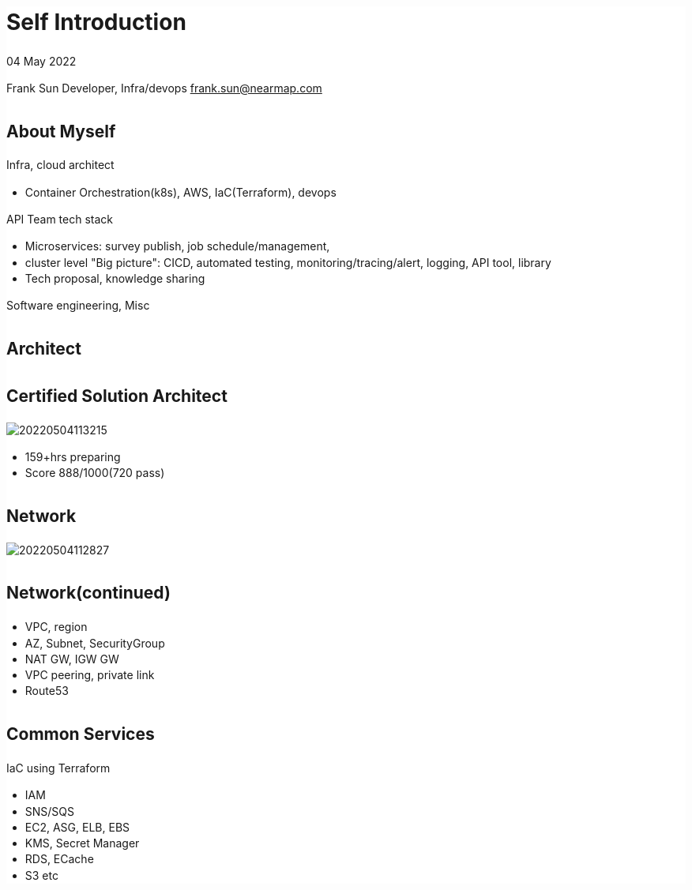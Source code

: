 # Self Introduction 

04 May 2022

Frank Sun
Developer, Infra/devops
frank.sun@nearmap.com

##  About Myself

Infra, cloud architect  

*  Container Orchestration(k8s), AWS, IaC(Terraform), devops

API Team tech stack

- Microservices: survey publish, job schedule/management, 
- cluster level "Big picture": CICD, automated testing, monitoring/tracing/alert, logging, API tool, library
- Tech proposal, knowledge sharing

Software engineering, Misc

##  Architect

## Certified Solution Architect 

<img src="https://raw.githubusercontent.com/eliteGoblin/images/master/blog/img/picgo/20220504113215.png" alt="20220504113215" style="width:500px"/>

*  159+hrs preparing
*  Score 888/1000(720 pass)

## Network

<img src="https://raw.githubusercontent.com/eliteGoblin/images/master/blog/img/picgo/20220504112827.png" alt="20220504112827" style="width:800px"/>

## Network(continued)

*  VPC, region
*  AZ, Subnet, SecurityGroup
*  NAT GW, IGW GW
*  VPC peering, private link
*  Route53

## Common Services

IaC using Terraform

*  IAM
*  SNS/SQS
*  EC2, ASG, ELB, EBS
*  KMS, Secret Manager
*  RDS, ECache
*  S3
etc
